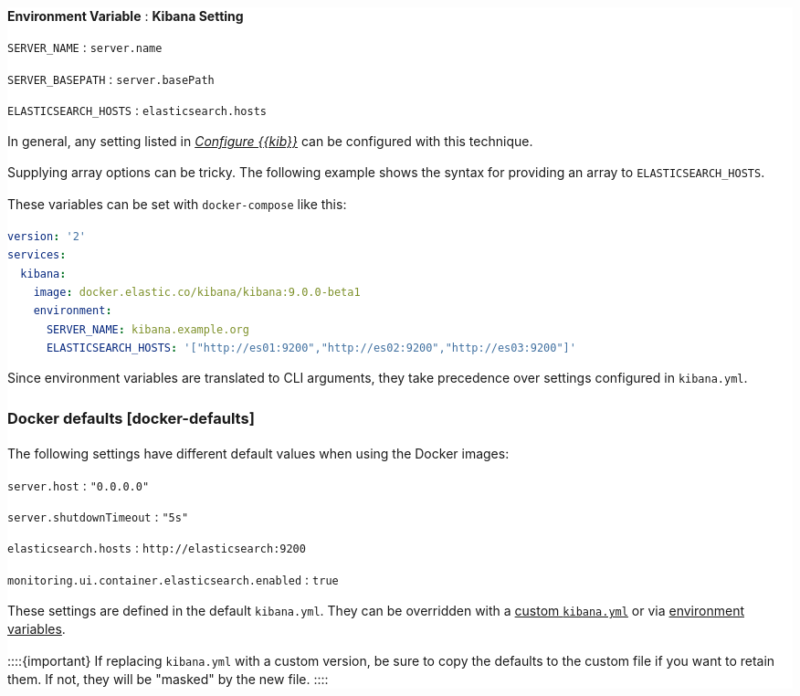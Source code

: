 **Environment Variable**
:   **Kibana Setting**

`SERVER_NAME`
:   `server.name`

`SERVER_BASEPATH`
:   `server.basePath`

`ELASTICSEARCH_HOSTS`
:   `elasticsearch.hosts`

In general, any setting listed in [*Configure {{kib}}*](configure.md) can be configured with this technique.

Supplying array options can be tricky. The following example shows the syntax for providing an array to `ELASTICSEARCH_HOSTS`.

These variables can be set with `docker-compose` like this:

```yaml
version: '2'
services:
  kibana:
    image: docker.elastic.co/kibana/kibana:9.0.0-beta1
    environment:
      SERVER_NAME: kibana.example.org
      ELASTICSEARCH_HOSTS: '["http://es01:9200","http://es02:9200","http://es03:9200"]'
```

Since environment variables are translated to CLI arguments, they take precedence over settings configured in `kibana.yml`.


### Docker defaults [docker-defaults]

The following settings have different default values when using the Docker images:

`server.host`
:   `"0.0.0.0"`

`server.shutdownTimeout`
:   `"5s"`

`elasticsearch.hosts`
:   `http://elasticsearch:9200`

`monitoring.ui.container.elasticsearch.enabled`
:   `true`

These settings are defined in the default `kibana.yml`. They can be overridden with a [custom `kibana.yml`](#bind-mount-config) or via [environment variables](#environment-variable-config).

::::{important}
If replacing `kibana.yml` with a custom version, be sure to copy the defaults to the custom file if you want to retain them. If not, they will be "masked" by the new file.
::::
